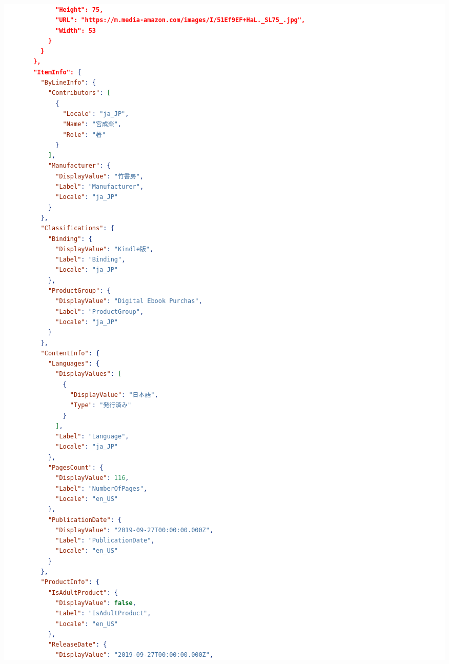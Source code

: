 ```json
              "Height": 75,
              "URL": "https://m.media-amazon.com/images/I/51Ef9EF+HaL._SL75_.jpg",
              "Width": 53
            }
          }
        },
        "ItemInfo": {
          "ByLineInfo": {
            "Contributors": [
              {
                "Locale": "ja_JP",
                "Name": "宮成楽",
                "Role": "著"
              }
            ],
            "Manufacturer": {
              "DisplayValue": "竹書房",
              "Label": "Manufacturer",
              "Locale": "ja_JP"
            }
          },
          "Classifications": {
            "Binding": {
              "DisplayValue": "Kindle版",
              "Label": "Binding",
              "Locale": "ja_JP"
            },
            "ProductGroup": {
              "DisplayValue": "Digital Ebook Purchas",
              "Label": "ProductGroup",
              "Locale": "ja_JP"
            }
          },
          "ContentInfo": {
            "Languages": {
              "DisplayValues": [
                {
                  "DisplayValue": "日本語",
                  "Type": "発行済み"
                }
              ],
              "Label": "Language",
              "Locale": "ja_JP"
            },
            "PagesCount": {
              "DisplayValue": 116,
              "Label": "NumberOfPages",
              "Locale": "en_US"
            },
            "PublicationDate": {
              "DisplayValue": "2019-09-27T00:00:00.000Z",
              "Label": "PublicationDate",
              "Locale": "en_US"
            }
          },
          "ProductInfo": {
            "IsAdultProduct": {
              "DisplayValue": false,
              "Label": "IsAdultProduct",
              "Locale": "en_US"
            },
            "ReleaseDate": {
              "DisplayValue": "2019-09-27T00:00:00.000Z",
```